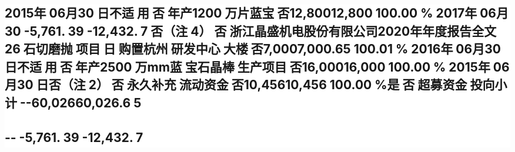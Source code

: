 2015年
06月30
日不适
用
否
年产1200
万片蓝宝
否12,80012,800
100.00
%
2017年
06月30
-5,761.
39
-12,432.
7
否（注
4）
否
浙江晶盛机电股份有限公司2020年年度报告全文
26
石切磨抛
项目
日
购置杭州
研发中心
大楼
否7,0007,000.65
100.01
%
2016年
06月30
日不适
用
否
年产2500
万mm蓝
宝石晶棒
生产项目
否16,00016,000
100.00
%
2015年
06月30
日否（注
2）
否
永久补充
流动资金
否10,45610,456
100.00
%是
否
超募资金
投向小计
--60,02660,026.6
5
--
--
-5,761.
39
-12,432.
7
--